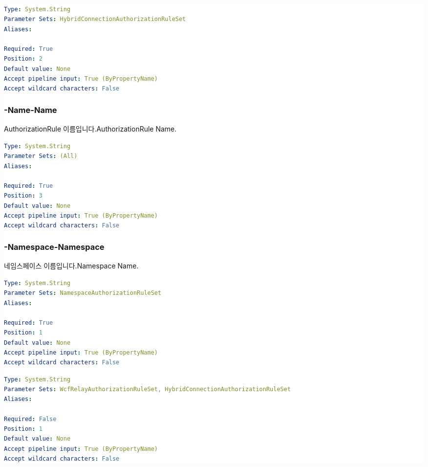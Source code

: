 ```yaml
Type: System.String
Parameter Sets: HybridConnectionAuthorizationRuleSet
Aliases:

Required: True
Position: 2
Default value: None
Accept pipeline input: True (ByPropertyName)
Accept wildcard characters: False
```

### <span data-ttu-id="eeba8-120">-Name</span><span class="sxs-lookup"><span data-stu-id="eeba8-120">-Name</span></span>
<span data-ttu-id="eeba8-121">AuthorizationRule 이름입니다.</span><span class="sxs-lookup"><span data-stu-id="eeba8-121">AuthorizationRule Name.</span></span>

```yaml
Type: System.String
Parameter Sets: (All)
Aliases:

Required: True
Position: 3
Default value: None
Accept pipeline input: True (ByPropertyName)
Accept wildcard characters: False
```

### <span data-ttu-id="eeba8-122">-Namespace</span><span class="sxs-lookup"><span data-stu-id="eeba8-122">-Namespace</span></span>
<span data-ttu-id="eeba8-123">네임스페이스 이름입니다.</span><span class="sxs-lookup"><span data-stu-id="eeba8-123">Namespace Name.</span></span>

```yaml
Type: System.String
Parameter Sets: NamespaceAuthorizationRuleSet
Aliases:

Required: True
Position: 1
Default value: None
Accept pipeline input: True (ByPropertyName)
Accept wildcard characters: False
```

```yaml
Type: System.String
Parameter Sets: WcfRelayAuthorizationRuleSet, HybridConnectionAuthorizationRuleSet
Aliases:

Required: False
Position: 1
Default value: None
Accept pipeline input: True (ByPropertyName)
Accept wildcard characters: False
```
